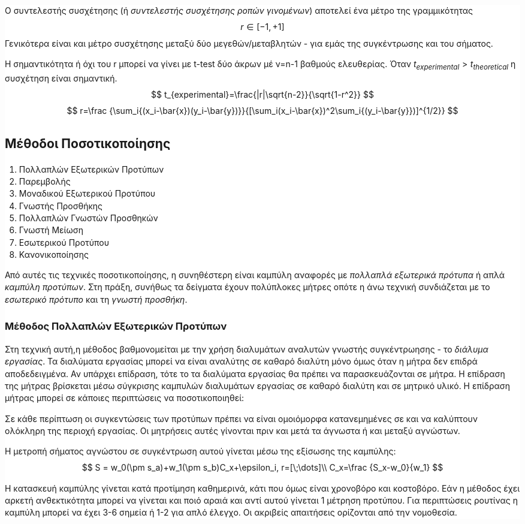 Ο συντελεστής συσχέτησης (ή *συντελεστής συσχέτησης ροπών γινομένων*) αποτελεί ένα μέτρο της γραμμικότητας
$$
r\in[-1,+1]
$$
Γενικότερα είναι και μέτρο συσχέτησης μεταξύ δύο μεγεθών/μεταβλητών - για εμάς της συγκέντρωσης και του σήματος.

Η σημαντικότητα ή όχι του r μπορεί να γίνει με t-test δύο άκρων μέ ν=n-1 βαθμούς ελευθερίας. Όταν $t_{experimental}>t_{theoretical}$ η συσχέτηση είναι σημαντική.
$$
t_{experimental}=\frac{|r|\sqrt{n-2}}{\sqrt{1-r^2}}
$$
$$
r=\frac {\sum_i{(x_i-\bar{x})(y_i-\bar{y})}}{[\sum_i(x_i-\bar{x})^2\sum_i{(y_i-\bar{y}})]^{1/2}}
$$

## Μέθοδοι Ποσοτικοποίησης

1. Πολλαπλών Εξωτερικών Προτύπων
2. Παρεμβολής
3. Μοναδικού Εξωτερικού Προτύπου
4. Γνωστής Προσθήκης
5. Πολλαπλών Γνωστών Προσθηκών
6. Γνωστή Μείωση
7. Εσωτερικού Προτύπου
8. Κανονικοποίησης

Από αυτές τις τεχνικές ποσοτικοποίησης, η συνηθέστερη είναι καμπύλη αναφορές με *πολλαπλά εξωτερικά πρότυπα* ή απλά *καμπύλη προτύπων*. Στη πράξη, συνήθως τα δείγματα έχουν πολύπλοκες μήτρες οπότε η άνω τεχνική συνδιάζεται με το *εσωτερικό πρότυπο* και τη *γνωστή προσθήκη*.

### Μέθοδος Πολλαπλών Εξωτερικών Προτύπων

Στη τεχνική αυτή,η μέθοδος βαθμονομείται με την χρήση διαλυμάτων αναλυτών γνωστής συγκέντρωησης - το *διάλυμα εργασίας*. Τα διαλύματα εργασίας μπορεί να είναι αναλύτης σε καθαρό διαλύτη μόνο όμως όταν η μήτρα δεν επιδρά αποδεδειγμένα. Αν υπάρχει επίδραση, τότε το τα διαλύματα εργασίας θα πρέπει να παρασκευάζονται σε μήτρα. Η επίδραση της μήτρας βρίσκεται μέσω σύγκρισης καμπυλών διαλυμάτων εργασίας σε καθαρό διαλύτη και σε μητρικό υλικό. Η επίδραση μήτρας μπορεί σε κάποιες περιπτώσεις να ποσοτικοποιηθεί:

Σε κάθε περίπτωση οι συγκεντώσεις των προτύπων πρέπει να είναι ομοιόμορφα κατανεμημένες σε και να καλύπτουν ολόκληρη της περιοχή εργασίας. Οι μητρήσεις αυτές γίνονται πριν και μετά τα άγνωστα ή και μεταξύ αγνώστων.

Η μετροπή σήματος αγνώστου σε συγκέντρωση αυτού γίνεται μέσω της εξίσωσης της καμπύλης:
$$
S = w_0(\pm s_a)+w_1(\pm s_b)C_x+\epsilon_i, r=[\;\dots]\\
C_x=\frac {S_x-w_0}{w_1}
$$

Η κατασκευή καμπύλης γίνεται κατά προτίμηση καθημερινά, κάτι που όμως είναι χρονοβόρο και κοστοβόρο. Εάν η μέθοδος έχει αρκετή ανθεκτικότητα μπορεί να γίνεται και ποιό αραιά και αντί αυτού γίνεται 1 μέτρηση προτύπου. Για περιπτώσεις ρουτίνας η καμπύλη μπορεί να έχει 3-6 σημεία ή 1-2 για απλό έλεγχο. Οι ακριβείς απαιτήσεις ορίζονται από την νομοθεσία.
